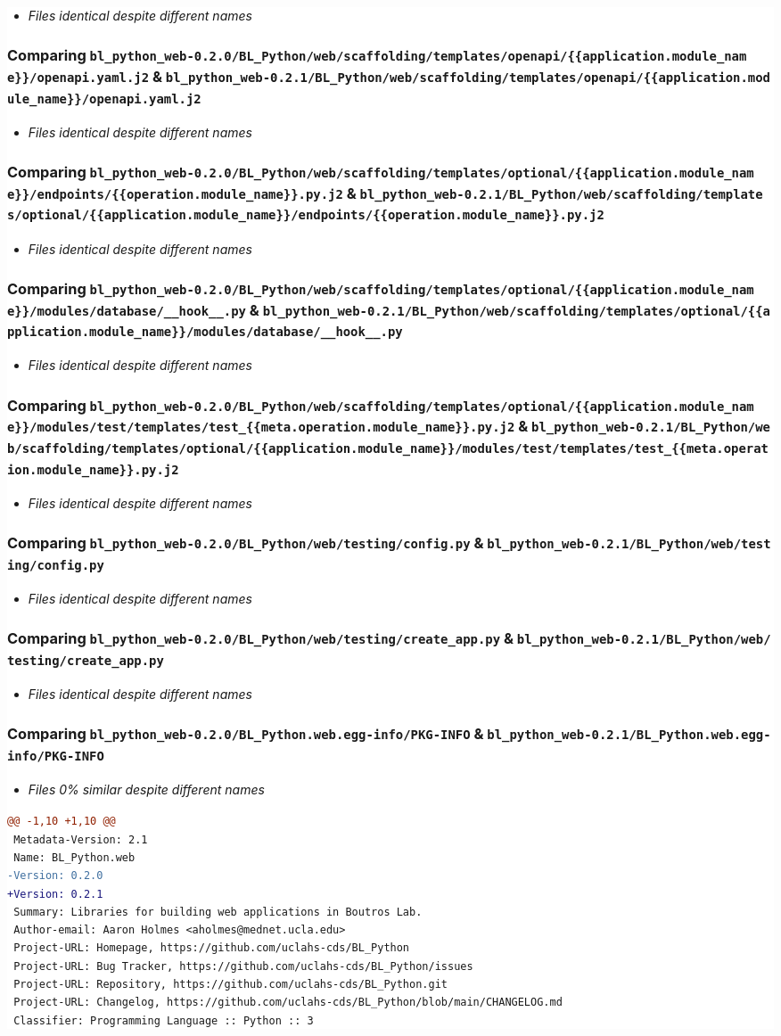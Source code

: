  * *Files identical despite different names*

### Comparing `bl_python_web-0.2.0/BL_Python/web/scaffolding/templates/openapi/{{application.module_name}}/openapi.yaml.j2` & `bl_python_web-0.2.1/BL_Python/web/scaffolding/templates/openapi/{{application.module_name}}/openapi.yaml.j2`

 * *Files identical despite different names*

### Comparing `bl_python_web-0.2.0/BL_Python/web/scaffolding/templates/optional/{{application.module_name}}/endpoints/{{operation.module_name}}.py.j2` & `bl_python_web-0.2.1/BL_Python/web/scaffolding/templates/optional/{{application.module_name}}/endpoints/{{operation.module_name}}.py.j2`

 * *Files identical despite different names*

### Comparing `bl_python_web-0.2.0/BL_Python/web/scaffolding/templates/optional/{{application.module_name}}/modules/database/__hook__.py` & `bl_python_web-0.2.1/BL_Python/web/scaffolding/templates/optional/{{application.module_name}}/modules/database/__hook__.py`

 * *Files identical despite different names*

### Comparing `bl_python_web-0.2.0/BL_Python/web/scaffolding/templates/optional/{{application.module_name}}/modules/test/templates/test_{{meta.operation.module_name}}.py.j2` & `bl_python_web-0.2.1/BL_Python/web/scaffolding/templates/optional/{{application.module_name}}/modules/test/templates/test_{{meta.operation.module_name}}.py.j2`

 * *Files identical despite different names*

### Comparing `bl_python_web-0.2.0/BL_Python/web/testing/config.py` & `bl_python_web-0.2.1/BL_Python/web/testing/config.py`

 * *Files identical despite different names*

### Comparing `bl_python_web-0.2.0/BL_Python/web/testing/create_app.py` & `bl_python_web-0.2.1/BL_Python/web/testing/create_app.py`

 * *Files identical despite different names*

### Comparing `bl_python_web-0.2.0/BL_Python.web.egg-info/PKG-INFO` & `bl_python_web-0.2.1/BL_Python.web.egg-info/PKG-INFO`

 * *Files 0% similar despite different names*

```diff
@@ -1,10 +1,10 @@
 Metadata-Version: 2.1
 Name: BL_Python.web
-Version: 0.2.0
+Version: 0.2.1
 Summary: Libraries for building web applications in Boutros Lab.
 Author-email: Aaron Holmes <aholmes@mednet.ucla.edu>
 Project-URL: Homepage, https://github.com/uclahs-cds/BL_Python
 Project-URL: Bug Tracker, https://github.com/uclahs-cds/BL_Python/issues
 Project-URL: Repository, https://github.com/uclahs-cds/BL_Python.git
 Project-URL: Changelog, https://github.com/uclahs-cds/BL_Python/blob/main/CHANGELOG.md
 Classifier: Programming Language :: Python :: 3
```